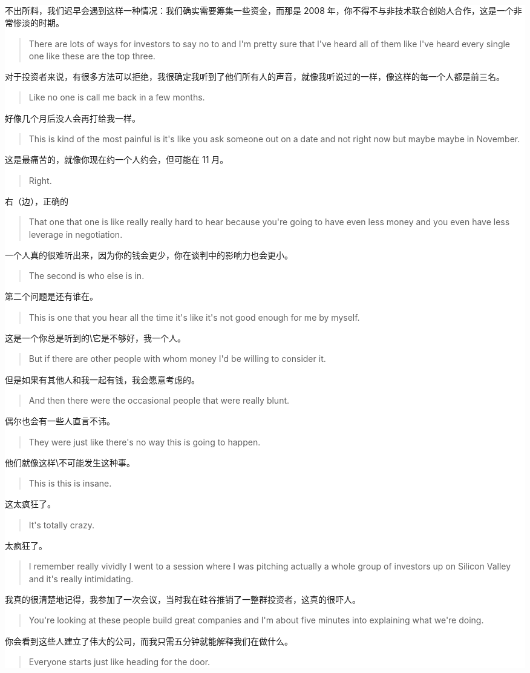 不出所料，我们迟早会遇到这样一种情况：我们确实需要筹集一些资金，而那是 2008 年，你不得不与非技术联合创始人合作，这是一个非常惨淡的时期。

> There are lots of ways for investors to say no to and I\'m pretty sure that I\'ve heard all of them like I\'ve heard every single one like these are the top three.

对于投资者来说，有很多方法可以拒绝，我很确定我听到了他们所有人的声音，就像我听说过的一样，像这样的每一个人都是前三名。

> Like no one is call me back in a few months.

好像几个月后没人会再打给我一样。

> This is kind of the most painful is it\'s like you ask someone out on a date and not right now but maybe maybe in November.

这是最痛苦的，就像你现在约一个人约会，但可能在 11 月。

> Right.

右（边），正确的

> That one that one is like really really hard to hear because you\'re going to have even less money and you even have less leverage in negotiation.

一个人真的很难听出来，因为你的钱会更少，你在谈判中的影响力也会更小。

> The second is who else is in.

第二个问题是还有谁在。

> This is one that you hear all the time it\'s like it\'s not good enough for me by myself.

这是一个你总是听到的\它是不够好，我一个人。

> But if there are other people with whom money I\'d be willing to consider it.

但是如果有其他人和我一起有钱，我会愿意考虑的。

> And then there were the occasional people that were really blunt.

偶尔也会有一些人直言不讳。

> They were just like there\'s no way this is going to happen.

他们就像这样\不可能发生这种事。

> This is this is insane.

这太疯狂了。

> It\'s totally crazy.

太疯狂了。

> I remember really vividly I went to a session where I was pitching actually a whole group of investors up on Silicon Valley and it\'s really intimidating.

我真的很清楚地记得，我参加了一次会议，当时我在硅谷推销了一整群投资者，这真的很吓人。

> You\'re looking at these people build great companies and I\'m about five minutes into explaining what we\'re doing.

你会看到这些人建立了伟大的公司，而我只需五分钟就能解释我们在做什么。

> Everyone starts just like heading for the door.
